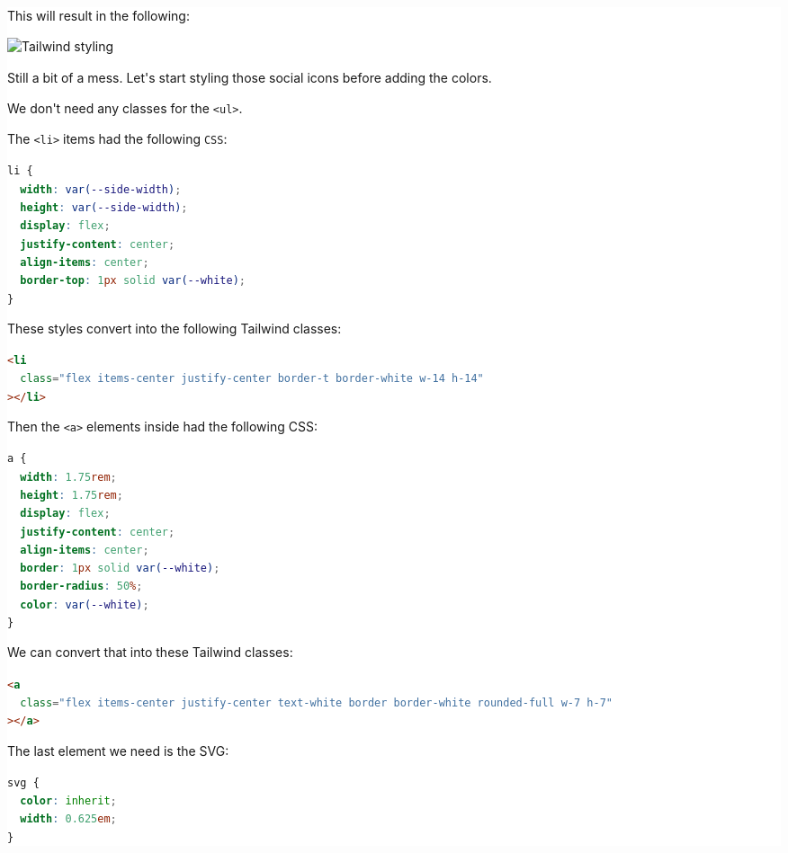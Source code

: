 This will result in the following:

![Tailwind styling](https://cdn.hashnode.com/res/hashnode/image/upload/v1610693776331/VaavIwSe9.png)

Still a bit of a mess. Let's start styling those social icons before adding the colors.

We don't need any classes for the `<ul>`.

The `<li>` items had the following `CSS`:

```css
li {
  width: var(--side-width);
  height: var(--side-width);
  display: flex;
  justify-content: center;
  align-items: center;
  border-top: 1px solid var(--white);
}
```

These styles convert into the following Tailwind classes:

```html
<li
  class="flex items-center justify-center border-t border-white w-14 h-14"
></li>
```

Then the `<a>` elements inside had the following CSS:

```css
a {
  width: 1.75rem;
  height: 1.75rem;
  display: flex;
  justify-content: center;
  align-items: center;
  border: 1px solid var(--white);
  border-radius: 50%;
  color: var(--white);
}
```

We can convert that into these Tailwind classes:

```html
<a
  class="flex items-center justify-center text-white border border-white rounded-full w-7 h-7"
></a>
```

The last element we need is the SVG:

```css
svg {
  color: inherit;
  width: 0.625em;
}
```
